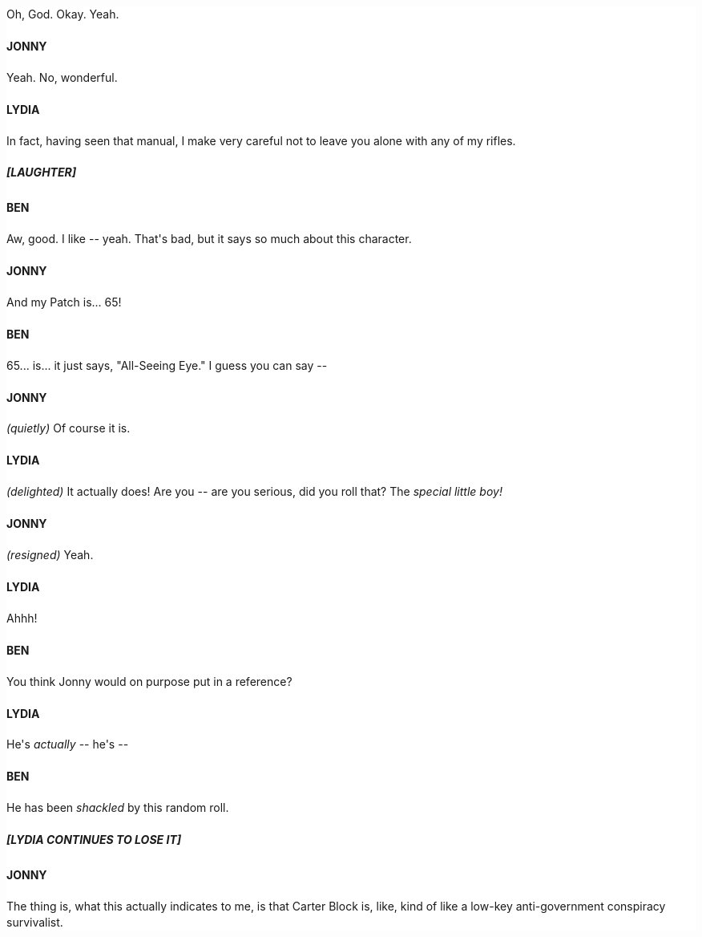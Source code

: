 Oh, God. Okay. Yeah.

#### JONNY

Yeah. No, wonderful.

#### LYDIA

In fact, having seen that manual, I make very careful not to leave you alone with any of my rifles.

##### [LAUGHTER]

#### BEN

Aw, good. I like -- yeah. That's bad, but it says so much about this character.

#### JONNY

And my Patch is... 65!

#### BEN

65... is... it just says, "All-Seeing Eye." I guess you can say --

#### JONNY

_(quietly)_ Of course it is.

#### LYDIA

_(delighted)_ It actually does! Are you -- are you serious, did you roll that? The *special little boy!*

#### JONNY

_(resigned)_ Yeah.

#### LYDIA

Ahhh!

#### BEN

You think Jonny would on purpose put in a reference?

#### LYDIA

He's *actually* -- he's --

#### BEN

He has been *shackled* by this random roll.

##### [LYDIA CONTINUES TO LOSE IT]

#### JONNY

The thing is, what this actually indicates to me, is that Carter Block is, like, kind of like a low-key anti-government conspiracy survivalist.


[^1]: Google Doc for the X-Card: [link](https://docs.google.com/document/d/1SB0jsx34bWHZWbnNIVVuMjhDkrdFGo1_hSC2BWPlI3A/edit)